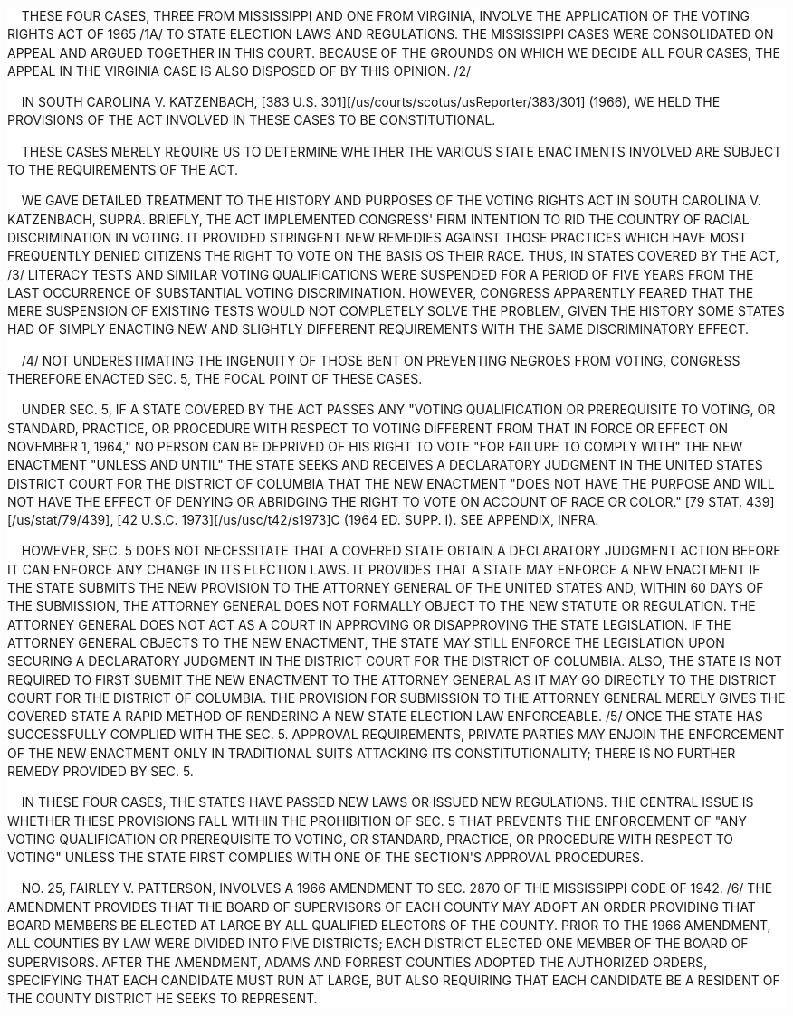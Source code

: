     THESE FOUR CASES, THREE FROM MISSISSIPPI AND ONE FROM VIRGINIA, INVOLVE THE APPLICATION OF THE VOTING RIGHTS ACT OF 1965 /1A/  TO STATE ELECTION LAWS AND REGULATIONS.  THE MISSISSIPPI CASES WERE CONSOLIDATED ON APPEAL AND ARGUED TOGETHER IN THIS COURT.  BECAUSE OF THE GROUNDS ON WHICH WE DECIDE ALL FOUR CASES, THE APPEAL IN THE VIRGINIA CASE IS ALSO DISPOSED OF BY THIS OPINION.  /2/

    IN SOUTH CAROLINA V. KATZENBACH, [383 U.S. 301][/us/courts/scotus/usReporter/383/301] (1966), WE HELD THE PROVISIONS OF THE ACT INVOLVED IN THESE CASES TO BE CONSTITUTIONAL.

    THESE CASES MERELY REQUIRE US TO DETERMINE WHETHER THE VARIOUS STATE ENACTMENTS INVOLVED ARE SUBJECT TO THE REQUIREMENTS OF THE ACT.

    WE GAVE DETAILED TREATMENT TO THE HISTORY AND PURPOSES OF THE VOTING RIGHTS ACT IN SOUTH CAROLINA V. KATZENBACH, SUPRA.  BRIEFLY, THE ACT IMPLEMENTED CONGRESS' FIRM INTENTION TO RID THE COUNTRY OF RACIAL DISCRIMINATION IN VOTING.  IT PROVIDED STRINGENT NEW REMEDIES AGAINST THOSE PRACTICES WHICH HAVE MOST FREQUENTLY DENIED CITIZENS THE RIGHT TO VOTE ON THE BASIS OS THEIR RACE.  THUS, IN STATES COVERED BY THE ACT, /3/  LITERACY TESTS AND SIMILAR VOTING QUALIFICATIONS WERE SUSPENDED FOR A PERIOD OF FIVE YEARS FROM THE LAST OCCURRENCE OF SUBSTANTIAL VOTING DISCRIMINATION.  HOWEVER, CONGRESS APPARENTLY FEARED THAT THE MERE SUSPENSION OF EXISTING TESTS WOULD NOT COMPLETELY SOLVE THE PROBLEM, GIVEN THE HISTORY SOME STATES HAD OF SIMPLY ENACTING NEW AND SLIGHTLY DIFFERENT REQUIREMENTS WITH THE SAME DISCRIMINATORY EFFECT.

    /4/  NOT UNDERESTIMATING THE INGENUITY OF THOSE BENT ON PREVENTING NEGROES FROM VOTING, CONGRESS THEREFORE ENACTED SEC. 5, THE FOCAL POINT OF THESE CASES.

    UNDER SEC. 5, IF A STATE COVERED BY THE ACT PASSES ANY "VOTING QUALIFICATION OR PREREQUISITE TO VOTING, OR STANDARD, PRACTICE, OR PROCEDURE WITH RESPECT TO VOTING DIFFERENT FROM THAT IN FORCE OR EFFECT ON NOVEMBER 1, 1964," NO PERSON CAN BE DEPRIVED OF HIS RIGHT TO VOTE "FOR FAILURE TO COMPLY WITH" THE NEW ENACTMENT "UNLESS AND UNTIL" THE STATE SEEKS AND RECEIVES A DECLARATORY JUDGMENT IN THE UNITED STATES DISTRICT COURT FOR THE DISTRICT OF COLUMBIA THAT THE NEW ENACTMENT "DOES NOT HAVE THE PURPOSE AND WILL NOT HAVE THE EFFECT OF DENYING OR ABRIDGING THE RIGHT TO VOTE ON ACCOUNT OF RACE OR COLOR."  [79 STAT. 439][/us/stat/79/439], [42 U.S.C. 1973][/us/usc/t42/s1973]C (1964 ED. SUPP. I).  SEE APPENDIX, INFRA.

    HOWEVER, SEC. 5 DOES NOT NECESSITATE THAT A COVERED STATE OBTAIN A DECLARATORY JUDGMENT ACTION BEFORE IT CAN ENFORCE ANY CHANGE IN ITS ELECTION LAWS.  IT PROVIDES THAT A STATE MAY ENFORCE A NEW ENACTMENT IF THE STATE SUBMITS THE NEW PROVISION TO THE ATTORNEY GENERAL OF THE UNITED STATES AND, WITHIN 60 DAYS OF THE SUBMISSION, THE ATTORNEY GENERAL DOES NOT FORMALLY OBJECT TO THE NEW STATUTE OR REGULATION.  THE ATTORNEY GENERAL DOES NOT ACT AS A COURT IN APPROVING OR DISAPPROVING THE STATE LEGISLATION.  IF THE ATTORNEY GENERAL OBJECTS TO THE NEW ENACTMENT, THE STATE MAY STILL ENFORCE THE LEGISLATION UPON SECURING A DECLARATORY JUDGMENT IN THE DISTRICT COURT FOR THE DISTRICT OF COLUMBIA.  ALSO, THE STATE IS NOT REQUIRED TO FIRST SUBMIT THE NEW ENACTMENT TO THE ATTORNEY GENERAL AS IT MAY GO DIRECTLY TO THE DISTRICT COURT FOR THE DISTRICT OF COLUMBIA.  THE PROVISION FOR SUBMISSION TO THE ATTORNEY GENERAL MERELY GIVES THE COVERED STATE A RAPID METHOD OF RENDERING A NEW STATE ELECTION LAW ENFORCEABLE.  /5/  ONCE THE STATE HAS SUCCESSFULLY COMPLIED WITH THE SEC. 5.  APPROVAL REQUIREMENTS, PRIVATE PARTIES MAY ENJOIN THE ENFORCEMENT OF THE NEW ENACTMENT ONLY IN TRADITIONAL SUITS ATTACKING ITS CONSTITUTIONALITY; THERE IS NO FURTHER REMEDY PROVIDED BY SEC. 5.

    IN THESE FOUR CASES, THE STATES HAVE PASSED NEW LAWS OR ISSUED NEW REGULATIONS.  THE CENTRAL ISSUE IS WHETHER THESE PROVISIONS FALL WITHIN THE PROHIBITION OF SEC. 5 THAT PREVENTS THE ENFORCEMENT OF "ANY VOTING QUALIFICATION OR PREREQUISITE TO VOTING, OR STANDARD, PRACTICE, OR PROCEDURE WITH RESPECT TO VOTING" UNLESS THE STATE FIRST COMPLIES WITH ONE OF THE SECTION'S APPROVAL PROCEDURES.

    NO. 25, FAIRLEY V. PATTERSON, INVOLVES A 1966 AMENDMENT TO SEC. 2870 OF THE MISSISSIPPI CODE OF 1942.  /6/  THE AMENDMENT PROVIDES THAT THE BOARD OF SUPERVISORS OF EACH COUNTY MAY ADOPT AN ORDER PROVIDING THAT BOARD MEMBERS BE ELECTED AT LARGE BY ALL QUALIFIED ELECTORS OF THE COUNTY.  PRIOR TO THE 1966 AMENDMENT, ALL COUNTIES BY LAW WERE DIVIDED INTO FIVE DISTRICTS; EACH DISTRICT ELECTED ONE MEMBER OF THE BOARD OF SUPERVISORS.  AFTER THE AMENDMENT, ADAMS AND FORREST COUNTIES ADOPTED THE AUTHORIZED ORDERS, SPECIFYING THAT EACH CANDIDATE MUST RUN AT LARGE, BUT ALSO REQUIRING THAT EACH CANDIDATE BE A RESIDENT OF THE COUNTY DISTRICT HE SEEKS TO REPRESENT.
